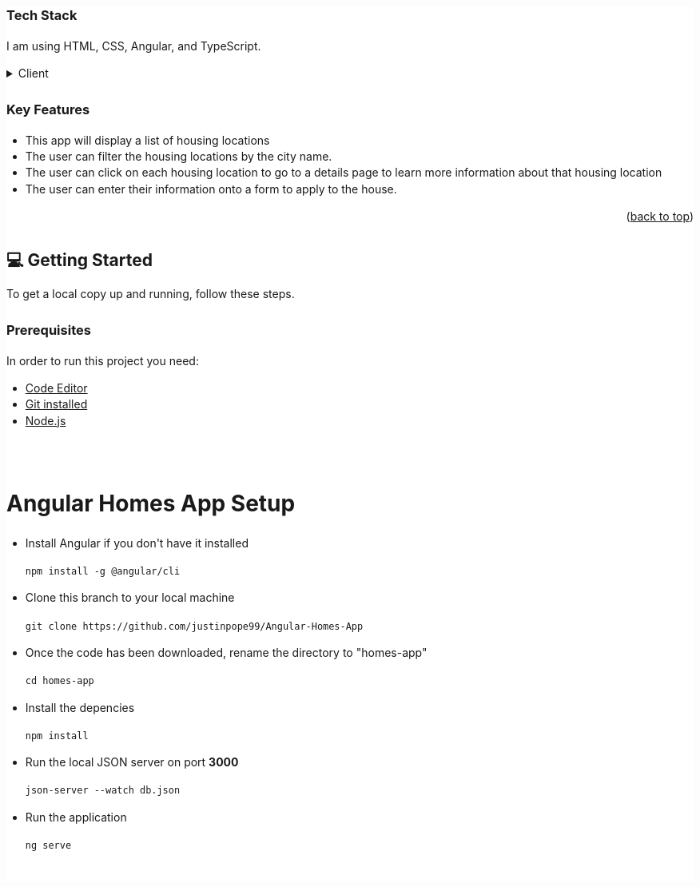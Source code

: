 ### Tech Stack <a name="tech-stack"></a>

I am using HTML, CSS, Angular, and TypeScript.

<details><summary>Client</summary></details>

### Key Features <a name="key-features"></a>

- This app will display a list of housing locations
- The user can filter the housing locations by the city name.
- The user can click on each housing location to go to a details page to learn more information about that housing location
- The user can enter their information onto a form to apply to the house.

<p align="right">(<a href="#readme-top">back to top</a>)</p>


## 💻 Getting Started <a name="getting-started"></a>

To get a local copy up and running, follow these steps.

### Prerequisites <a name="prerequisites"></a>

In order to run this project you need:

- [Code Editor](https://code.visualstudio.com)
- [Git installed](https://git-scm.com)
- [Node.js](https://nodejs.org)

<br>

# Angular Homes App Setup <a name="setup"></a>
- Install Angular if you don't have it installed

  `npm install -g @angular/cli`

- Clone this branch to your local machine

  `git clone https://github.com/justinpope99/Angular-Homes-App`

- Once the code has been downloaded, rename the directory to "homes-app"

  `cd homes-app`

- Install the depencies

  `npm install` 

- Run the local JSON server on port **3000** 

  `json-server --watch db.json`
  
- Run the application 

  `ng serve`

<br>
